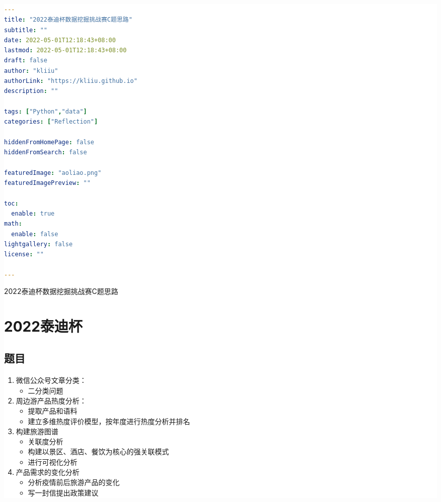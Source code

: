 ```yaml
---
title: "2022泰迪杯数据挖掘挑战赛C题思路"
subtitle: ""
date: 2022-05-01T12:18:43+08:00
lastmod: 2022-05-01T12:18:43+08:00
draft: false
author: "kliiu"
authorLink: "https://kliiu.github.io"
description: ""

tags: ["Python","data"]
categories: ["Reflection"]

hiddenFromHomePage: false
hiddenFromSearch: false

featuredImage: "aoliao.png"
featuredImagePreview: ""

toc:
  enable: true
math:
  enable: false
lightgallery: false
license: ""

---
```


2022泰迪杯数据挖掘挑战赛C题思路



# 2022泰迪杯

## 题目

1. 微信公众号文章分类：
   - 二分类问题
2. 周边游产品热度分析：
   - 提取产品和语料
   - 建立多维热度评价模型，按年度进行热度分析并排名
3. 构建旅游图谱
   - 关联度分析
   - 构建以景区、酒店、餐饮为核心的强关联模式
   - 进行可视化分析
4. 产品需求的变化分析
   - 分析疫情前后旅游产品的变化
   - 写一封信提出政策建议
